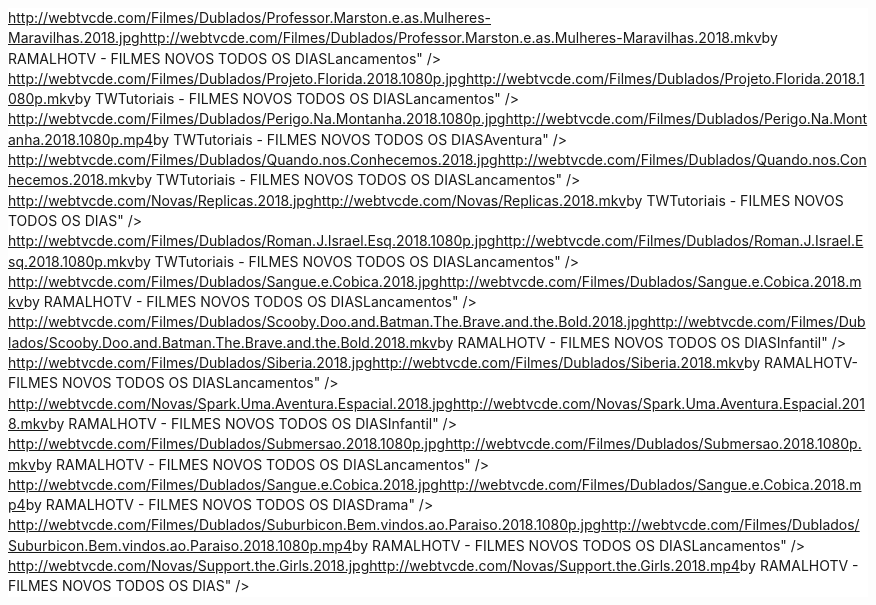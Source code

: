 <item><title>[B][COLOR lightgray]Professor Marston e as Mulheres-Maravilhas[/COLOR][/B] - [B][COLOR yellow](2018)[/COLOR][/B]</title><thumbnail>http://webtvcde.com/Filmes/Dublados/Professor.Marston.e.as.Mulheres-Maravilhas.2018.jpg</thumbnail><fanart></fanart><link>http://webtvcde.com/Filmes/Dublados/Professor.Marston.e.as.Mulheres-Maravilhas.2018.mkv</link><info>by RAMALHOTV - FILMES NOVOS TODOS OS DIAS</info><chave></chave><trailer></trailer></item>Lancamentos" />
<item><title>[B][COLOR lightgray]Projeto Flórida[/COLOR][/B] - [B][COLOR yellow](2018)[/COLOR][/B]</title><thumbnail>http://webtvcde.com/Filmes/Dublados/Projeto.Florida.2018.1080p.jpg</thumbnail><fanart></fanart><link>http://webtvcde.com/Filmes/Dublados/Projeto.Florida.2018.1080p.mkv</link><info>by TWTutoriais - FILMES NOVOS TODOS OS DIAS</info><chave></chave><trailer></trailer></item>Lancamentos" />
<item><title>[B][COLOR lightgray]Perigo Na Montanha[/COLOR][/B] - [B][COLOR yellow](2018)[/COLOR][/B]</title><thumbnail>http://webtvcde.com/Filmes/Dublados/Perigo.Na.Montanha.2018.1080p.jpg</thumbnail><fanart></fanart><link>http://webtvcde.com/Filmes/Dublados/Perigo.Na.Montanha.2018.1080p.mp4</link><info>by TWTutoriais - FILMES NOVOS TODOS OS DIAS</info><chave></chave><trailer></trailer></item>Aventura" />
<item><title>[B][COLOR lightgray]Quando nos Conhecemos[/COLOR][/B] - [B][COLOR yellow](2018)[/COLOR][/B]</title><thumbnail>http://webtvcde.com/Filmes/Dublados/Quando.nos.Conhecemos.2018.jpg</thumbnail><fanart></fanart><link>http://webtvcde.com/Filmes/Dublados/Quando.nos.Conhecemos.2018.mkv</link><info>by TWTutoriais - FILMES NOVOS TODOS OS DIAS</info><chave></chave><trailer></trailer></item>Lancamentos" />
<item><title>[B][COLOR lightgray]Réplicas[/COLOR][/B] - [B][COLOR yellow](2018)[/COLOR][/B]</title><thumbnail>http://webtvcde.com/Novas/Replicas.2018.jpg</thumbnail><fanart></fanart><link>http://webtvcde.com/Novas/Replicas.2018.mkv</link><info>by TWTutoriais - FILMES NOVOS TODOS OS DIAS</info><chave></chave><trailer></trailer></item>" />
<item><title>[B][COLOR lightgray]Roman J Israel Esq[/COLOR][/B] - [B][COLOR yellow](2018)[/COLOR][/B]</title><thumbnail>http://webtvcde.com/Filmes/Dublados/Roman.J.Israel.Esq.2018.1080p.jpg</thumbnail><fanart></fanart><link>http://webtvcde.com/Filmes/Dublados/Roman.J.Israel.Esq.2018.1080p.mkv</link><info>by TWTutoriais - FILMES NOVOS TODOS OS DIAS</info><chave></chave><trailer></trailer></item>Lancamentos" />
<item><title>[B][COLOR lightgray]Sangue e Cobiça[/COLOR][/B] - [B][COLOR yellow](2018)[/COLOR][/B]</title><thumbnail>http://webtvcde.com/Filmes/Dublados/Sangue.e.Cobica.2018.jpg</thumbnail><fanart></fanart><link>http://webtvcde.com/Filmes/Dublados/Sangue.e.Cobica.2018.mkv</link><info>by RAMALHOTV - FILMES NOVOS TODOS OS DIAS</info><chave></chave><trailer></trailer></item>Lancamentos" />
<item><title>[B][COLOR lightgray]Scooby Doo and Batman The Brave and the Bold[/COLOR][/B] - [B][COLOR yellow](2018)[/COLOR][/B]</title><thumbnail>http://webtvcde.com/Filmes/Dublados/Scooby.Doo.and.Batman.The.Brave.and.the.Bold.2018.jpg</thumbnail><fanart></fanart><link>http://webtvcde.com/Filmes/Dublados/Scooby.Doo.and.Batman.The.Brave.and.the.Bold.2018.mkv</link><info>by RAMALHOTV - FILMES NOVOS TODOS OS DIAS</info><chave></chave><trailer></trailer></item>Infantil" />
<item><title>[B][COLOR lightgray]Sibéria[/COLOR][/B] - [B][COLOR yellow](2018)[/COLOR][/B]</title><thumbnail>http://webtvcde.com/Filmes/Dublados/Siberia.2018.jpg</thumbnail><fanart></fanart><link>http://webtvcde.com/Filmes/Dublados/Siberia.2018.mkv</link><info>by RAMALHOTV- FILMES NOVOS TODOS OS DIAS</info><chave></chave><trailer></trailer></item>Lancamentos" />
<item><title>[B][COLOR lightgray]Spark Uma Aventura Espacial[/COLOR][/B] - [B][COLOR yellow](2018)[/COLOR][/B]</title><thumbnail>http://webtvcde.com/Novas/Spark.Uma.Aventura.Espacial.2018.jpg</thumbnail><fanart></fanart><link>http://webtvcde.com/Novas/Spark.Uma.Aventura.Espacial.2018.mkv</link><info>by RAMALHOTV - FILMES NOVOS TODOS OS DIAS</info><chave></chave><trailer></trailer></item>Infantil" />
<item><title>[B][COLOR lightgray]Submersão[/COLOR][/B] - [B][COLOR yellow](2018)[/COLOR][/B]</title><thumbnail>http://webtvcde.com/Filmes/Dublados/Submersao.2018.1080p.jpg</thumbnail><fanart></fanart><link>http://webtvcde.com/Filmes/Dublados/Submersao.2018.1080p.mkv</link><info>by RAMALHOTV - FILMES NOVOS TODOS OS DIAS</info><chave></chave><trailer></trailer></item>Lancamentos" />
<item><title>[B][COLOR lightgray]Sangue e Cobiça[/COLOR][/B] - [B][COLOR yellow](2018)[/COLOR][/B]</title><thumbnail>http://webtvcde.com/Filmes/Dublados/Sangue.e.Cobica.2018.jpg</thumbnail><fanart></fanart><link>http://webtvcde.com/Filmes/Dublados/Sangue.e.Cobica.2018.mp4</link><info>by RAMALHOTV - FILMES NOVOS TODOS OS DIAS</info><chave></chave><trailer></trailer></item>Drama" />
<item><title>[B][COLOR lightgray]Suburbicon Bem-vindos ao Paraiso[/COLOR][/B] - [B][COLOR yellow](2018)[/COLOR][/B]</title><thumbnail>http://webtvcde.com/Filmes/Dublados/Suburbicon.Bem.vindos.ao.Paraiso.2018.1080p.jpg</thumbnail><fanart></fanart><link>http://webtvcde.com/Filmes/Dublados/Suburbicon.Bem.vindos.ao.Paraiso.2018.1080p.mp4</link><info>by RAMALHOTV - FILMES NOVOS TODOS OS DIAS</info><chave></chave><trailer></trailer></item>Lancamentos" />
<item><title>[B][COLOR lightgray]Support the Girls[/COLOR][/B] - [B][COLOR yellow](2018)[/COLOR][/B]</title><thumbnail>http://webtvcde.com/Novas/Support.the.Girls.2018.jpg</thumbnail><fanart></fanart><link>http://webtvcde.com/Novas/Support.the.Girls.2018.mp4</link><info>by RAMALHOTV - FILMES NOVOS TODOS OS DIAS</info><chave></chave><trailer></trailer></item>" />